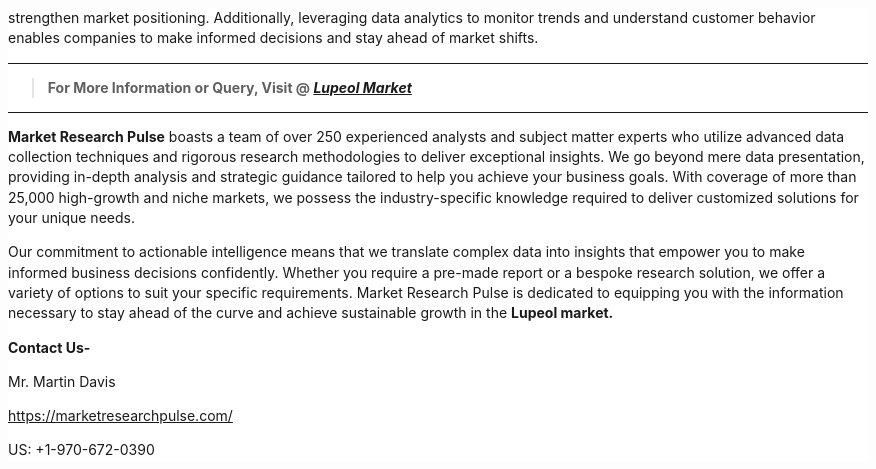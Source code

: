 strengthen market positioning. Additionally, leveraging data analytics to monitor trends and understand customer behavior enables companies to make informed decisions and stay ahead of market shifts.</p><hr /><blockquote><p><strong>For More Information or Query, Visit @&nbsp;<em><a href="https://marketresearchpulse.com/report/26405/lupeol-market?utm_source=Linkedin&utm_medium=026">Lupeol Market</a></em></strong></p></blockquote><hr /><p><strong>Market Research Pulse</strong> boasts a team of over 250 experienced analysts and subject matter experts who utilize advanced data collection techniques and rigorous research methodologies to deliver exceptional insights. We go beyond mere data presentation, providing in-depth analysis and strategic guidance tailored to help you achieve your business goals. With coverage of more than 25,000 high-growth and niche markets, we possess the industry-specific knowledge required to deliver customized solutions for your unique needs.</p><p>Our commitment to actionable intelligence means that we translate complex data into insights that empower you to make informed business decisions confidently. Whether you require a pre-made report or a bespoke research solution, we offer a variety of options to suit your specific requirements. Market Research Pulse is dedicated to equipping you with the information necessary to stay ahead of the curve and achieve sustainable growth in the <strong>Lupeol market.</strong></p><p><strong>Contact Us-</strong></p><p>Mr. Martin Davis</p><p>https://marketresearchpulse.com/</p><p>US: +1-970-672-0390</p>